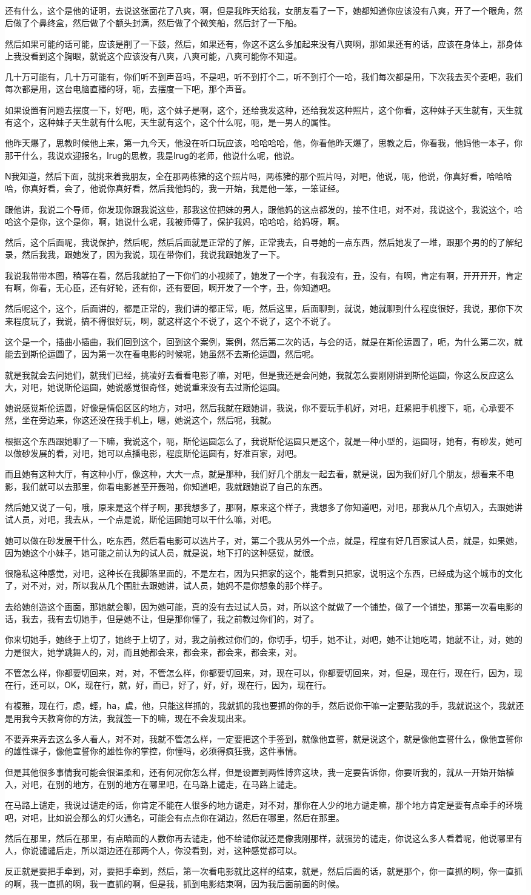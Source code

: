 还有什么，这个是他的证明，去说这张面花了八爽，啊，但是我昨天给我，女朋友看了一下，她都知道你应该没有八爽，开了一个眼角，然后做了个鼻终盒，然后做了个额头封满，然后做了个微笑船，然后封了一下船。

然后如果可能的话可能，应该是削了一下鼓，然后，如果还有，你这不这么多加起来没有八爽啊，那如果还有的话，应该在身体上，那身体上我没看到这个胸眼，就说这个应该没有八爽，八爽可能，八爽可能你不知道。

几十万可能有，几十万可能有，你们听不到声音吗，不是吧，听不到打个二，听不到打个一哈，我们每次都是用，下次我去买个麦吧，我们每次都是用，这台电脑直播的呀，呃，去摆度一下吧，那个声音。

如果设置有问题去摆度一下，好吧，呃，这个妹子是啊，这个，还给我发这种，还给我发这种照片，这个你看，这种妹子天生就有，天生就有这个，这种妹子天生就有什么呢，天生就有这个，这个什么呢，呃，是一男人的属性。

他昨天爆了，思教时候他上来，第一九今天，他没在听口玩应该，哈哈哈哈，他，你看他昨天爆了，思教之后，你看我，他妈他一本子，你那干什么，我说欢迎报名，Irug的思教，我是Irug的老师，他说什么呢，他说。

N我知道，然后下面，就挑来着我朋友，全在那两栋猪的这个照片吗，两栋猪的那个照片吗，对吧，他说，呃，他说，你真好看，哈哈哈哈，你真好看，会了，他说你真好看，然后我他妈的，我一开始，我是他一笨，一笨证经。

跟他讲，我说二个导师，你发现你跟我说这些，那我这位把妹的男人，跟他妈的这点都发的，接不住吧，对不对，我说这个，我说这个，哈哈这个是你，这个是你，啊，她说什么呢，我被师傅了，保护我妈，哈哈哈，给妈呀，啊。

然后，这个后面呢，我说保护，然后呢，然后后面就是正常的了解，正常我去，自寻她的一点东西，然后她发了一堆，跟那个男的的了解纪录，然后我我，跟她发了，因为我说，现在带你们，我说我跟她发了一下。

我说我带带本图，稍等在看，然后我就拍了一下你们的小视频了，她发了一个字，有我没有，丑，没有，有啊，肯定有啊，开开开开，肯定有啊，你看，无心臣，还有好轮，还有你，还有要回，啊开发了一个字，丑，你知道吧。

然后呢这个，这个，后面讲的，都是正常的，我们讲的都正常，呃，然后这里，后面聊到，就说，她就聊到什么程度很好，我说，那你下次来程度玩了，我说，搞不得很好玩，啊，就这样这个不说了，这个不说了，这个不说了。

这个是一个，插曲小插曲，我们回到这个，回到这个案例，案例，然后第二次的话，与会的话，就是在斯伦运圆了，呃，为什么第二次，就能去到斯伦运圆了，因为第一次在看电影的时候呢，她虽然不去斯伦运圆，然后呢。

就是我就会去问她们，就我们已经，挑凌好去看看电影了嘛，对吧，但是我还是会问她，我就怎么要刚刚讲到斯伦运圆，你这么反应这么大，对吧，她说斯伦运圆，她说感觉很奇怪，她说重来没有去过斯伦运圆。

她说感觉斯伦运圆，好像是情侣区区的地方，对吧，然后我就在跟她讲，我说，你不要玩手机好，对吧，赶紧把手机搜下，呃，心承要不然，坐在旁边来，你这还没在我手机上，嗯，她说这个，然后呢，我就。

根据这个东西跟她聊了一下嘛，我说这个，呃，斯伦运圆怎么了，我说斯伦运圆只是这个，就是一种小型的，运圆呀，她有，有砂发，她可以做砂发展的看，对吧，她可以点播电影，程度斯伦运圆有，好准百家，对吧。

而且她有这种大厅，有这种小厅，像这种，大大一点，就是那种，我们好几个朋友一起去看，就是说，因为我们好几个朋友，想看来不电影，我们就可以去那里，你看电影甚至开轰啪，你知道吧，我就跟她说了自己的东西。

然后她又说了一句，哦，原来是这个样子啊，那我想多了，那啊，原来这个样子，我想多了你知道吧，对吧，那我从几个点切入，去跟她讲试人员，对吧，我去从，一个点是说，斯伦运圆她可以干什么嘛，对吧。

她可以做在砂发展干什么，吃东西，然后看电影可以选片子，对，第二个我从另外一个点，就是，程度有好几百家试人员，就是，如果她，因为她这个小妹子，她可能之前认为的试人员，就是说，地下打的这种感觉，就很。

很隐私这种感觉，对吧，这种长在我脚落里面的，不是左右，因为只把家的这个，能看到只把家，说明这个东西，已经成为这个城市的文化了，对不对，对，所以我从几个围肚去跟她讲，试人员，她妈不是你想象的那个样子。

去给她创造这个画面，那她就会聊，因为她可能，真的没有去过试人员，对，所以这个就做了一个铺垫，做了一个铺垫，那第一次看电影的话，我去，我有去切她手，但是她不让，但是那你懂了，我之前教过你们的，对了。

你来切她手，她终于上切了，她终于上切了，对，我之前教过你们的，你切手，切手，她不让，对吧，她不让她吃喝，她就不让，对，她的力是很大，她学跳舞人的，对，而且她都会来，都会来，都会来，都会来，对。

不管怎么样，你都要切回来，对，对，不管怎么样，你都要切回来，对，现在可以，你都要切回来，对，但是，现在行，现在行，因为，现在行，还可以，OK，现在行，就，好，而已，好了，好，好，现在行，因为，现在行。

有複雅，现在行，虑，輕，ha，虞，他，只能这样抓的，我就抓的我也要抓的你的手，然后说你干嘛一定要贴我的手，我就说这个，我就还是用我今天教育你的方法，我就签一下的嘛，现在不会发现出来。

不要弄来弄去这么多人看人，对不对，我就不管怎么样，一定要把这个手签到，就像他宣誓，就是说这个，就是像他宣誓什么，像他宣誓你的雄性课子，像他宣誓你的雄性你的掌控，你懂吗，必须得疯狂我，这件事情。

但是其他很多事情我可能会很温柔和，还有何况你怎么样，但是设置到两性博弈这块，我一定要告诉你，你要听我的，就从一开始开始植入，对吧，在别的地方，在别的地方在哪里吧，在马路上谴走，在马路上谴走。

在马路上谴走，我说过谴走的话，你肯定不能在人很多的地方谴走，对不对，那你在人少的地方谴走嘛，那个地方肯定是要有点牵手的环境吧，对吧，比如说会那么的灯火通名，可能会有点点你在湖边，然后在哪里，然后在那里。

然后在那里，然后在那里，有点暗面的人数你再去谴走，他不给谴你就还是像我刚那样，就强势的谴走，你说这么多人看着呢，他说哪里有人，你说谴谴后走，所以湖边还在那两个人，你没看到，对，这种感觉都可以。

反正就是要把手牵到，对，要把手牵到，然后，第一次看电影就比这样的结束，就是，然后后面的话，就是那个，你一直抓的啊，你一直抓的啊，我一直抓的啊，我一直抓的啊，但是我，抓到电影结束啊，因为我后面前面的时候。

